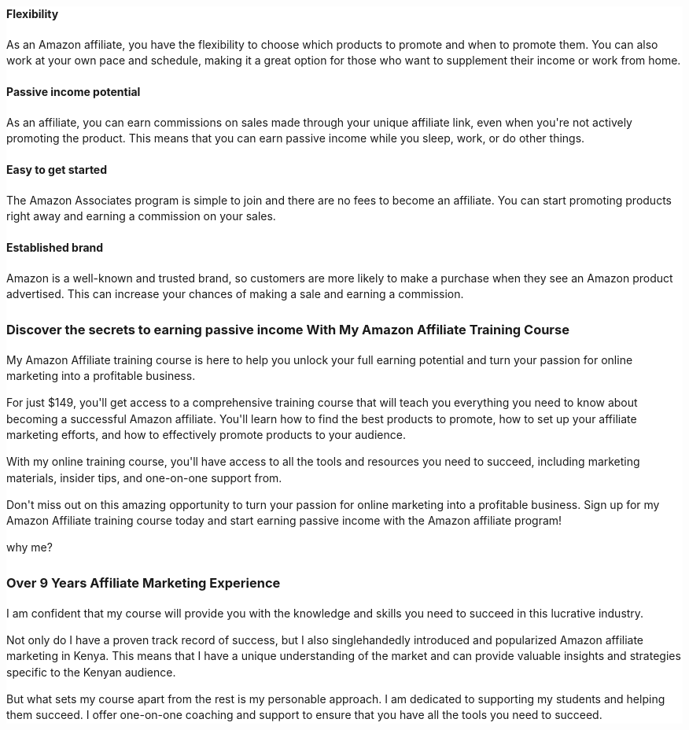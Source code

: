 #### Flexibility

As an Amazon affiliate, you have the flexibility to choose which products to promote and when to promote them. You can also work at your own pace and schedule, making it a great option for those who want to supplement their income or work from home.

#### **Passive income potential**

As an affiliate, you can earn commissions on sales made through your unique affiliate link, even when you're not actively promoting the product. This means that you can earn passive income while you sleep, work, or do other things.

#### **Easy to get started**

The Amazon Associates program is simple to join and there are no fees to become an affiliate. You can start promoting products right away and earning a commission on your sales.

#### **Established brand**

Amazon is a well-known and trusted brand, so customers are more likely to make a purchase when they see an Amazon product advertised. This can increase your chances of making a sale and earning a commission.

### Discover the secrets to earning passive income With My Amazon Affiliate Training Course

My Amazon Affiliate training course is here to help you unlock your full earning potential and turn your passion for online marketing into a profitable business.

For just $149, you'll get access to a comprehensive training course that will teach you everything you need to know about becoming a successful Amazon affiliate. You'll learn how to find the best products to promote, how to set up your affiliate marketing efforts, and how to effectively promote products to your audience.

With my online training course, you'll have access to all the tools and resources you need to succeed, including marketing materials, insider tips, and one-on-one support from.

Don't miss out on this amazing opportunity to turn your passion for online marketing into a profitable business. Sign up for my Amazon Affiliate training course today and start earning passive income with the Amazon affiliate program!

why me?

### Over 9 Years Affiliate Marketing Experience

I am confident that my course will provide you with the knowledge and skills you need to succeed in this lucrative industry.

Not only do I have a proven track record of success, but I also singlehandedly introduced and popularized Amazon affiliate marketing in Kenya. This means that I have a unique understanding of the market and can provide valuable insights and strategies specific to the Kenyan audience.

But what sets my course apart from the rest is my personable approach. I am dedicated to supporting my students and helping them succeed. I offer one-on-one coaching and support to ensure that you have all the tools you need to succeed.
